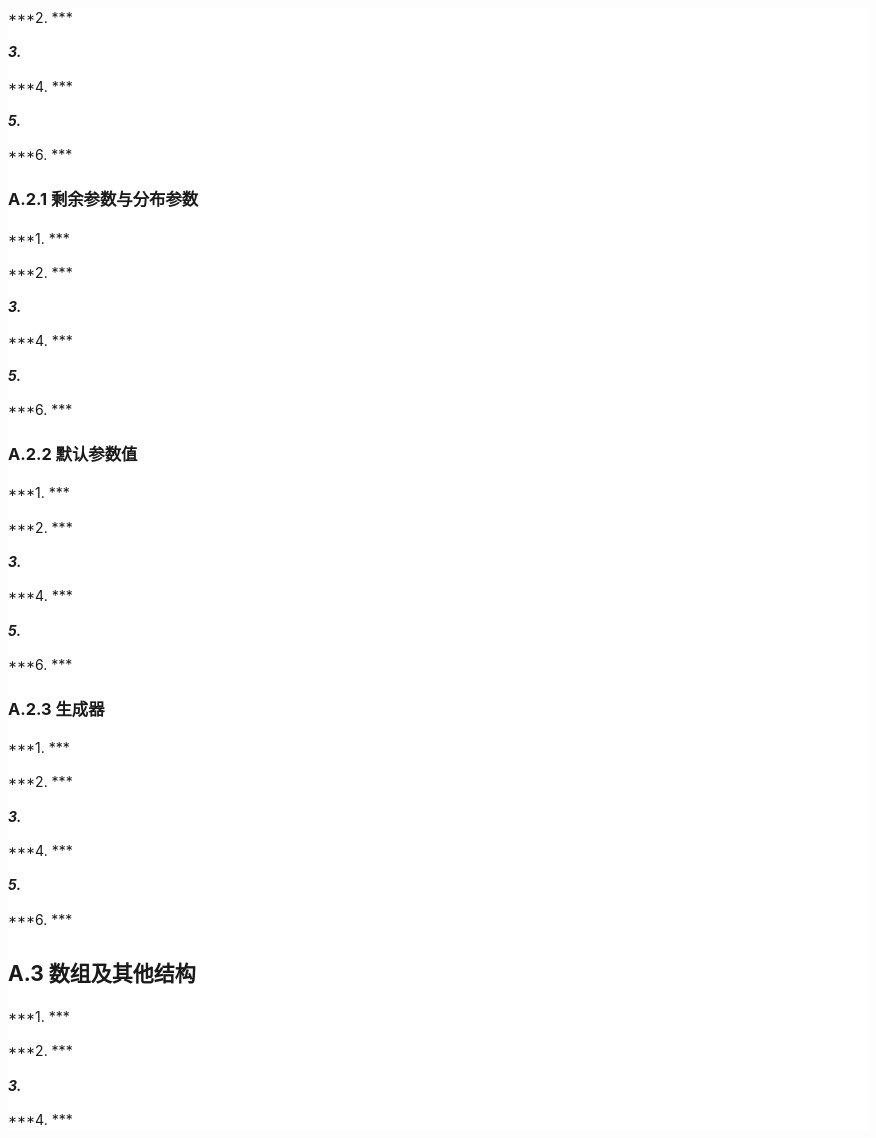 ***2. ***

***3.***

***4. ***

***5.***

***6. ***

### A.2.1 剩余参数与分布参数

***1. ***

***2. ***

***3.***

***4. ***

***5.***

***6. ***

### A.2.2 默认参数值

***1. ***

***2. ***

***3.***

***4. ***

***5.***

***6. ***

### A.2.3 生成器

***1. ***

***2. ***

***3.***

***4. ***

***5.***

***6. ***

## A.3 数组及其他结构

***1. ***

***2. ***

***3.***

***4. ***
